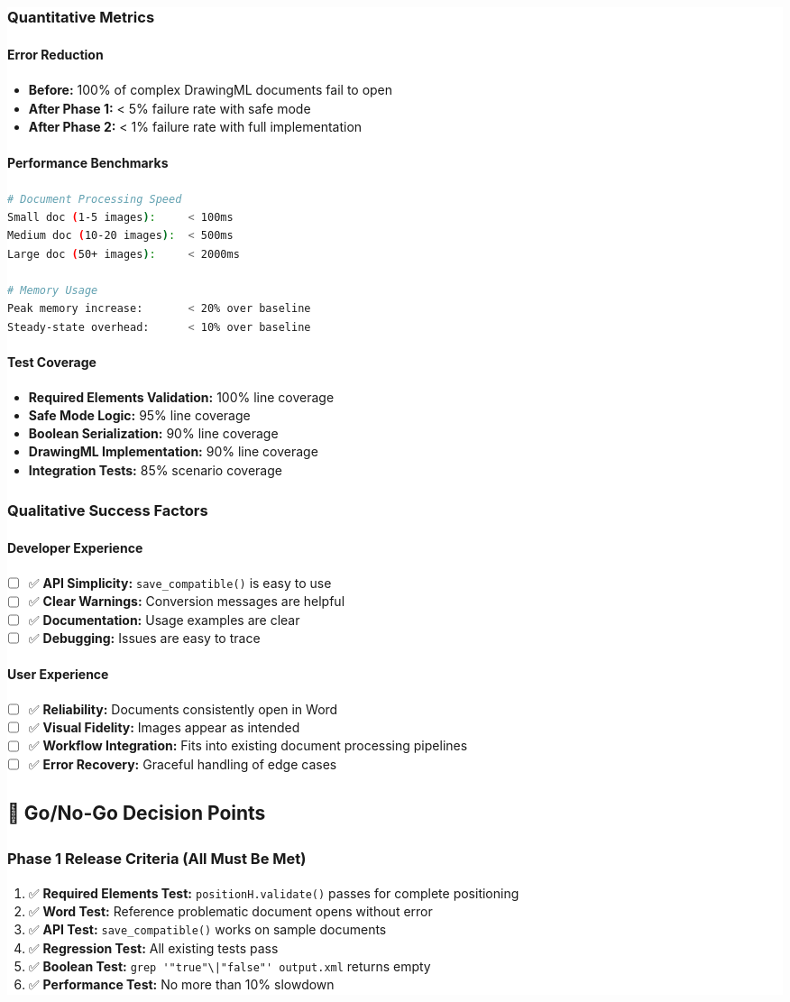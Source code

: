 ### **Quantitative Metrics**

#### **Error Reduction**
- **Before:** 100% of complex DrawingML documents fail to open
- **After Phase 1:** < 5% failure rate with safe mode
- **After Phase 2:** < 1% failure rate with full implementation

#### **Performance Benchmarks**
```bash
# Document Processing Speed
Small doc (1-5 images):     < 100ms
Medium doc (10-20 images):  < 500ms  
Large doc (50+ images):     < 2000ms

# Memory Usage
Peak memory increase:       < 20% over baseline
Steady-state overhead:      < 10% over baseline
```

#### **Test Coverage**
- **Required Elements Validation:** 100% line coverage
- **Safe Mode Logic:** 95% line coverage
- **Boolean Serialization:** 90% line coverage
- **DrawingML Implementation:** 90% line coverage
- **Integration Tests:** 85% scenario coverage

### **Qualitative Success Factors**

#### **Developer Experience**
- [ ] ✅ **API Simplicity:** `save_compatible()` is easy to use
- [ ] ✅ **Clear Warnings:** Conversion messages are helpful
- [ ] ✅ **Documentation:** Usage examples are clear
- [ ] ✅ **Debugging:** Issues are easy to trace

#### **User Experience**
- [ ] ✅ **Reliability:** Documents consistently open in Word
- [ ] ✅ **Visual Fidelity:** Images appear as intended
- [ ] ✅ **Workflow Integration:** Fits into existing document processing pipelines
- [ ] ✅ **Error Recovery:** Graceful handling of edge cases

## 🚦 **Go/No-Go Decision Points**

### **Phase 1 Release Criteria (All Must Be Met)**
1. ✅ **Required Elements Test:** `positionH.validate()` passes for complete positioning
2. ✅ **Word Test:** Reference problematic document opens without error
3. ✅ **API Test:** `save_compatible()` works on sample documents
4. ✅ **Regression Test:** All existing tests pass
5. ✅ **Boolean Test:** `grep '"true"\|"false"' output.xml` returns empty
6. ✅ **Performance Test:** No more than 10% slowdown
